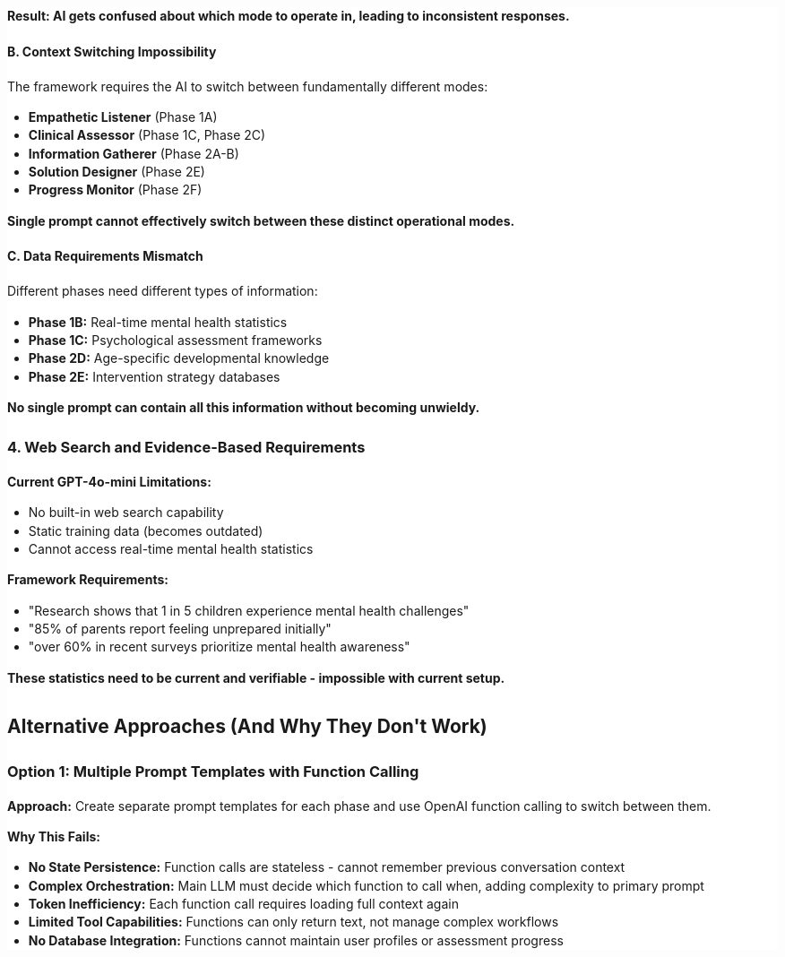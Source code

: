 **Result: AI gets confused about which mode to operate in, leading to inconsistent responses.**

#### B. Context Switching Impossibility

The framework requires the AI to switch between fundamentally different modes:

- **Empathetic Listener** (Phase 1A)
- **Clinical Assessor** (Phase 1C, Phase 2C)
- **Information Gatherer** (Phase 2A-B)
- **Solution Designer** (Phase 2E)
- **Progress Monitor** (Phase 2F)

**Single prompt cannot effectively switch between these distinct operational modes.**

#### C. Data Requirements Mismatch

Different phases need different types of information:

- **Phase 1B:** Real-time mental health statistics
- **Phase 1C:** Psychological assessment frameworks
- **Phase 2D:** Age-specific developmental knowledge
- **Phase 2E:** Intervention strategy databases

**No single prompt can contain all this information without becoming unwieldy.**

### 4. Web Search and Evidence-Based Requirements

**Current GPT-4o-mini Limitations:**

- No built-in web search capability
- Static training data (becomes outdated)
- Cannot access real-time mental health statistics

**Framework Requirements:**

- "Research shows that 1 in 5 children experience mental health challenges"
- "85% of parents report feeling unprepared initially"
- "over 60% in recent surveys prioritize mental health awareness"

**These statistics need to be current and verifiable - impossible with current setup.**

## Alternative Approaches (And Why They Don't Work)

### Option 1: Multiple Prompt Templates with Function Calling

**Approach:** Create separate prompt templates for each phase and use OpenAI function calling to switch between them.

**Why This Fails:**

- **No State Persistence:** Function calls are stateless - cannot remember previous conversation context
- **Complex Orchestration:** Main LLM must decide which function to call when, adding complexity to primary prompt
- **Token Inefficiency:** Each function call requires loading full context again
- **Limited Tool Capabilities:** Functions can only return text, not manage complex workflows
- **No Database Integration:** Functions cannot maintain user profiles or assessment progress
